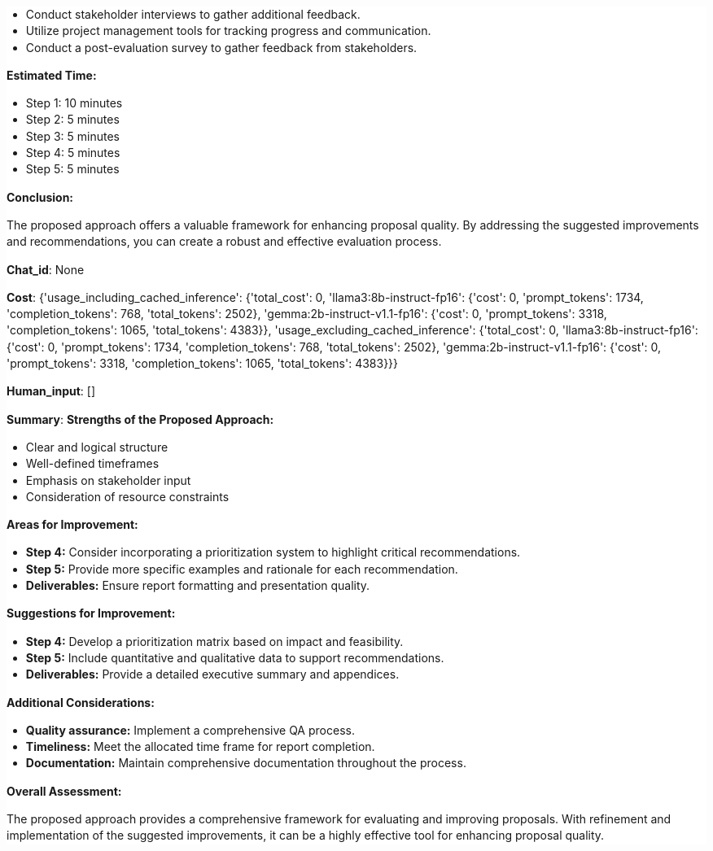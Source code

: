 * Conduct stakeholder interviews to gather additional feedback.
* Utilize project management tools for tracking progress and communication.
* Conduct a post-evaluation survey to gather feedback from stakeholders.

**Estimated Time:**

* Step 1: 10 minutes
* Step 2: 5 minutes
* Step 3: 5 minutes
* Step 4: 5 minutes
* Step 5: 5 minutes

**Conclusion:**

The proposed approach offers a valuable framework for enhancing proposal quality. By addressing the suggested improvements and recommendations, you can create a robust and effective evaluation process.

**Chat_id**: None

**Cost**: {'usage_including_cached_inference': {'total_cost': 0, 'llama3:8b-instruct-fp16': {'cost': 0, 'prompt_tokens': 1734, 'completion_tokens': 768, 'total_tokens': 2502}, 'gemma:2b-instruct-v1.1-fp16': {'cost': 0, 'prompt_tokens': 3318, 'completion_tokens': 1065, 'total_tokens': 4383}}, 'usage_excluding_cached_inference': {'total_cost': 0, 'llama3:8b-instruct-fp16': {'cost': 0, 'prompt_tokens': 1734, 'completion_tokens': 768, 'total_tokens': 2502}, 'gemma:2b-instruct-v1.1-fp16': {'cost': 0, 'prompt_tokens': 3318, 'completion_tokens': 1065, 'total_tokens': 4383}}}

**Human_input**: []

**Summary**: **Strengths of the Proposed Approach:**

* Clear and logical structure
* Well-defined timeframes
* Emphasis on stakeholder input
* Consideration of resource constraints

**Areas for Improvement:**

* **Step 4:** Consider incorporating a prioritization system to highlight critical recommendations.
* **Step 5:** Provide more specific examples and rationale for each recommendation.
* **Deliverables:** Ensure report formatting and presentation quality.

**Suggestions for Improvement:**

* **Step 4:** Develop a prioritization matrix based on impact and feasibility.
* **Step 5:** Include quantitative and qualitative data to support recommendations.
* **Deliverables:** Provide a detailed executive summary and appendices.

**Additional Considerations:**

* **Quality assurance:** Implement a comprehensive QA process.
* **Timeliness:** Meet the allocated time frame for report completion.
* **Documentation:** Maintain comprehensive documentation throughout the process.

**Overall Assessment:**

The proposed approach provides a comprehensive framework for evaluating and improving proposals. With refinement and implementation of the suggested improvements, it can be a highly effective tool for enhancing proposal quality.
